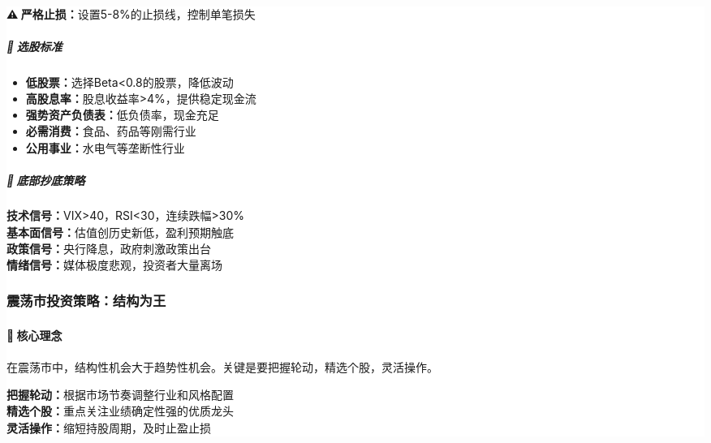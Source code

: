 <strong>⚠️ 严格止损：</strong>设置5-8%的止损线，控制单笔损失</div>
</div>
</div>

<div class="chapter-overview">
<h5>🎯 选股标准</h5>
<div class="stock-criteria">
<ul>
<li><strong>低<GlossaryTerm term="Beta" />股票：</strong>选择Beta<0.8的股票，降低波动</li>
<li><strong>高股息率：</strong>股息收益率>4%，提供稳定现金流</li>
<li><strong>强势资产负债表：</strong>低负债率，现金充足</li>
<li><strong>必需消费：</strong>食品、药品等刚需行业</li>
<li><strong>公用事业：</strong>水电气等垄断性行业</li>
</ul>
</div>
</div>
</div>

<div class="bottom-fishing">
<h5>🎣 底部抄底策略</h5>
<div class="bottom-signals">
<div class="signal-item">
<strong>技术信号：</strong>VIX>40，RSI<30，连续跌幅>30%
</div>
<div class="signal-item">
<strong>基本面信号：</strong>估值创历史新低，盈利预期触底
</div>
<div class="signal-item">
<strong>政策信号：</strong>央行降息，政府刺激政策出台
</div>
<div class="signal-item">
<strong>情绪信号：</strong>媒体极度悲观，投资者大量离场
</div>
</div>
</div>
</div>

### 震荡市投资策略：结构为王

<div class="sideways-strategy">
<div class="strategy-overview">
<h4><span class="core-concept-title">🔄 核心理念</span></h4>
<div class="concept-card">
<p>在震荡市中，结构性机会大于趋势性机会。关键是要把握轮动，精选个股，灵活操作。</p>
<div class="concept-points">
<div class="concept-point">
<strong>把握轮动：</strong>根据市场节奏调整行业和风格配置
</div>
<div class="concept-point">
<strong>精选个股：</strong>重点关注业绩确定性强的优质龙头
</div>
<div class="concept-point">
<strong>灵活操作：</strong>缩短持股周期，及时止盈止损
</div>
</div>
</div>
</div>
